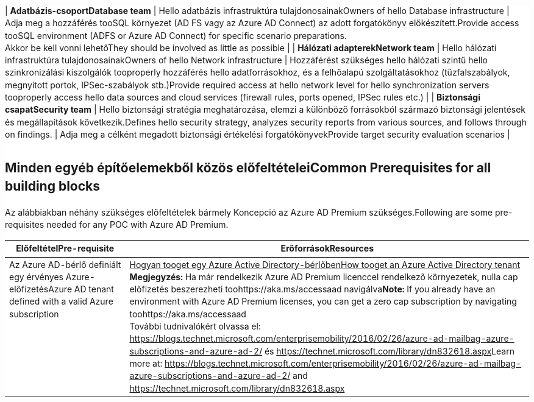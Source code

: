 | <span data-ttu-id="523ca-123">**Adatbázis-csoport**</span><span class="sxs-lookup"><span data-stu-id="523ca-123">**Database team**</span></span> | <span data-ttu-id="523ca-124">Hello adatbázis infrastruktúra tulajdonosainak</span><span class="sxs-lookup"><span data-stu-id="523ca-124">Owners of hello Database infrastructure</span></span> | <span data-ttu-id="523ca-125">Adja meg a hozzáférés tooSQL környezet (AD FS vagy az Azure AD Connect) az adott forgatókönyv előkészített.</span><span class="sxs-lookup"><span data-stu-id="523ca-125">Provide access tooSQL environment (ADFS or Azure AD Connect) for specific scenario preparations.</span></span><br/><span data-ttu-id="523ca-126">Akkor be kell vonni lehető</span><span class="sxs-lookup"><span data-stu-id="523ca-126">They should be involved as little as possible</span></span> |
| <span data-ttu-id="523ca-127">**Hálózati adapterek**</span><span class="sxs-lookup"><span data-stu-id="523ca-127">**Network team**</span></span> | <span data-ttu-id="523ca-128">Hello hálózati infrastruktúra tulajdonosainak</span><span class="sxs-lookup"><span data-stu-id="523ca-128">Owners of hello Network infrastructure</span></span> | <span data-ttu-id="523ca-129">Hozzáférést szükséges hello hálózati szintű hello szinkronizálási kiszolgálók tooproperly hozzáférés hello adatforrásokhoz, és a felhőalapú szolgáltatásokhoz (tűzfalszabályok, megnyitott portok, IPSec-szabályok stb.)</span><span class="sxs-lookup"><span data-stu-id="523ca-129">Provide required access at hello network level for hello synchronization servers tooproperly access hello data sources and cloud services (firewall rules, ports opened, IPSec rules etc.)</span></span> |
| <span data-ttu-id="523ca-130">**Biztonsági csapat**</span><span class="sxs-lookup"><span data-stu-id="523ca-130">**Security team**</span></span> | <span data-ttu-id="523ca-131">Hello biztonsági stratégia meghatározása, elemzi a különböző forrásokból származó biztonsági jelentések és megállapítások következik.</span><span class="sxs-lookup"><span data-stu-id="523ca-131">Defines hello security strategy, analyzes security reports from various sources, and follows through on findings.</span></span> | <span data-ttu-id="523ca-132">Adja meg a célként megadott biztonsági értékelési forgatókönyvek</span><span class="sxs-lookup"><span data-stu-id="523ca-132">Provide target security evaluation scenarios</span></span> |

## <a name="common-prerequisites-for-all-building-blocks"></a><span data-ttu-id="523ca-133">Minden egyéb építőelemekből közös előfeltételei</span><span class="sxs-lookup"><span data-stu-id="523ca-133">Common Prerequisites for all building blocks</span></span>

<span data-ttu-id="523ca-134">Az alábbiakban néhány szükséges előfeltételek bármely Koncepció az Azure AD Premium szükséges.</span><span class="sxs-lookup"><span data-stu-id="523ca-134">Following are some pre-requisites needed for any POC with Azure AD Premium.</span></span>

| <span data-ttu-id="523ca-135">Előfeltétel</span><span class="sxs-lookup"><span data-stu-id="523ca-135">Pre-requisite</span></span> | <span data-ttu-id="523ca-136">Erőforrások</span><span class="sxs-lookup"><span data-stu-id="523ca-136">Resources</span></span> |
| --- | --- |
| <span data-ttu-id="523ca-137">Az Azure AD-bérlő definiált egy érvényes Azure-előfizetés</span><span class="sxs-lookup"><span data-stu-id="523ca-137">Azure AD tenant defined with a valid Azure subscription</span></span> | [<span data-ttu-id="523ca-138">Hogyan tooget egy Azure Active Directory-bérlőben</span><span class="sxs-lookup"><span data-stu-id="523ca-138">How tooget an Azure Active Directory tenant</span></span>](active-directory-howto-tenant.md)<br/><span data-ttu-id="523ca-139">**Megjegyzés:** Ha már rendelkezik Azure AD Premium licenccel rendelkező környezetek, nulla cap előfizetés beszerezheti toohttps://aka.ms/accessaad navigálva</span><span class="sxs-lookup"><span data-stu-id="523ca-139">**Note:** If you already have an environment with Azure AD Premium licenses, you can get a zero cap subscription by navigating toohttps://aka.ms/accessaad</span></span> <br/><span data-ttu-id="523ca-140">További tudnivalókért olvassa el: https://blogs.technet.microsoft.com/enterprisemobility/2016/02/26/azure-ad-mailbag-azure-subscriptions-and-azure-ad-2/ és https://technet.microsoft.com/library/dn832618.aspx</span><span class="sxs-lookup"><span data-stu-id="523ca-140">Learn more at: https://blogs.technet.microsoft.com/enterprisemobility/2016/02/26/azure-ad-mailbag-azure-subscriptions-and-azure-ad-2/ and https://technet.microsoft.com/library/dn832618.aspx</span></span> |